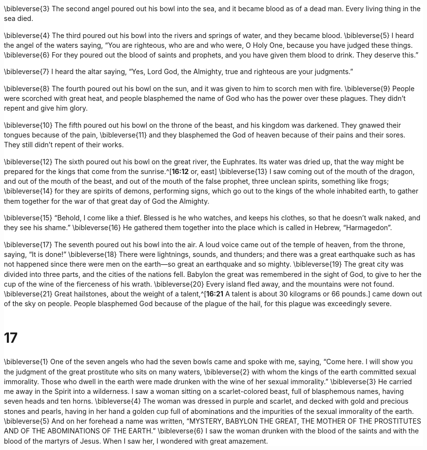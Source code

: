 \bibleverse{3} The second angel poured out his bowl into the sea, and it became blood as of a dead man. Every living thing in the sea died. 

\bibleverse{4} The third poured out his bowl into the rivers and springs of water, and they became blood. \bibleverse{5} I heard the angel of the waters saying, “You are righteous, who are and who were, O Holy One, because you have judged these things. \bibleverse{6} For they poured out the blood of saints and prophets, and you have given them blood to drink. They deserve this.” 

\bibleverse{7} I heard the altar saying, “Yes, Lord God, the Almighty, true and righteous are your judgments.” 

\bibleverse{8} The fourth poured out his bowl on the sun, and it was given to him to scorch men with fire. \bibleverse{9} People were scorched with great heat, and people blasphemed the name of God who has the power over these plagues. They didn’t repent and give him glory. 

\bibleverse{10} The fifth poured out his bowl on the throne of the beast, and his kingdom was darkened. They gnawed their tongues because of the pain, \bibleverse{11} and they blasphemed the God of heaven because of their pains and their sores. They still didn’t repent of their works. 

\bibleverse{12} The sixth poured out his bowl on the great river, the Euphrates. Its water was dried up, that the way might be prepared for the kings that come from the sunrise.^[**16:12** or, east] \bibleverse{13} I saw coming out of the mouth of the dragon, and out of the mouth of the beast, and out of the mouth of the false prophet, three unclean spirits, something like frogs; \bibleverse{14} for they are spirits of demons, performing signs, which go out to the kings of the whole inhabited earth, to gather them together for the war of that great day of God the Almighty. 


\bibleverse{15} “Behold, I come like a thief. Blessed is he who watches, and keeps his clothes, so that he doesn’t walk naked, and they see his shame.” \bibleverse{16} He gathered them together into the place which is called in Hebrew, “Harmagedon”. 

\bibleverse{17} The seventh poured out his bowl into the air. A loud voice came out of the temple of heaven, from the throne, saying, “It is done!” \bibleverse{18} There were lightnings, sounds, and thunders; and there was a great earthquake such as has not happened since there were men on the earth—so great an earthquake and so mighty. \bibleverse{19} The great city was divided into three parts, and the cities of the nations fell. Babylon the great was remembered in the sight of God, to give to her the cup of the wine of the fierceness of his wrath. \bibleverse{20} Every island fled away, and the mountains were not found. \bibleverse{21} Great hailstones, about the weight of a talent,^[**16:21** A talent is about 30 kilograms or 66 pounds.] came down out of the sky on people. People blasphemed God because of the plague of the hail, for this plague was exceedingly severe.
 

# 17 
\bibleverse{1} One of the seven angels who had the seven bowls came and spoke with me, saying, “Come here. I will show you the judgment of the great prostitute who sits on many waters, \bibleverse{2} with whom the kings of the earth committed sexual immorality. Those who dwell in the earth were made drunken with the wine of her sexual immorality.” \bibleverse{3} He carried me away in the Spirit into a wilderness. I saw a woman sitting on a scarlet-colored beast, full of blasphemous names, having seven heads and ten horns. \bibleverse{4} The woman was dressed in purple and scarlet, and decked with gold and precious stones and pearls, having in her hand a golden cup full of abominations and the impurities of the sexual immorality of the earth. \bibleverse{5} And on her forehead a name was written, “MYSTERY, BABYLON THE GREAT, THE MOTHER OF THE PROSTITUTES AND OF THE ABOMINATIONS OF THE EARTH.” \bibleverse{6} I saw the woman drunken with the blood of the saints and with the blood of the martyrs of Jesus. When I saw her, I wondered with great amazement. 
